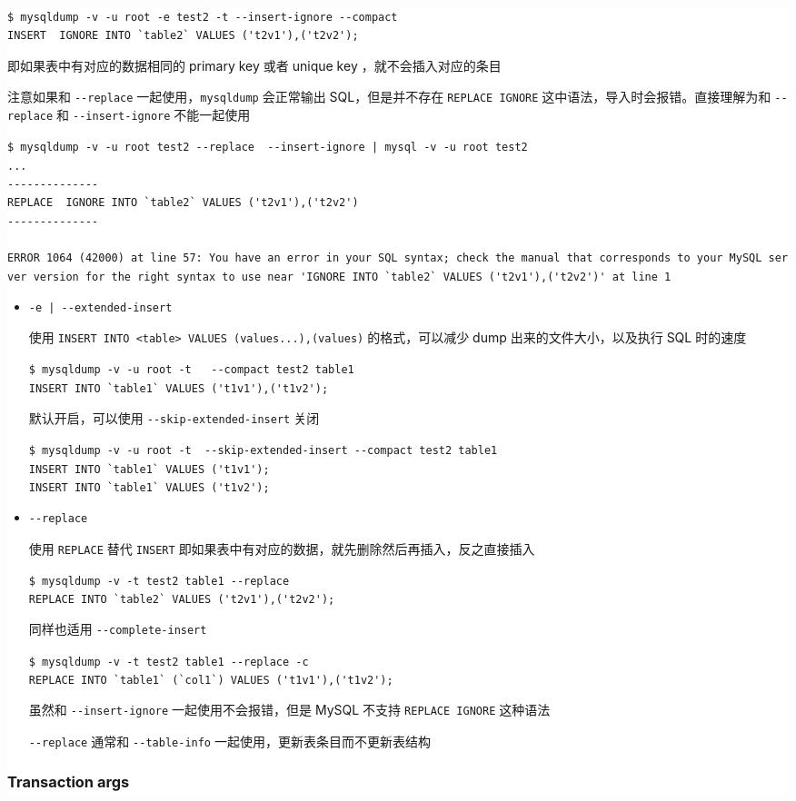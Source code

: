   ```
  $ mysqldump -v -u root -e test2 -t --insert-ignore --compact
  INSERT  IGNORE INTO `table2` VALUES ('t2v1'),('t2v2');
  ```

  即如果表中有对应的数据相同的 primary key 或者 unique key ，就不会插入对应的条目

  注意如果和 `--replace` 一起使用，`mysqldump` 会正常输出 SQL，但是并不存在 `REPLACE IGNORE` 这中语法，导入时会报错。直接理解为和 `--replace` 和 `--insert-ignore` 不能一起使用

  ```
  $ mysqldump -v -u root test2 --replace  --insert-ignore | mysql -v -u root test2
  ...
  --------------
  REPLACE  IGNORE INTO `table2` VALUES ('t2v1'),('t2v2')
  --------------
  
  ERROR 1064 (42000) at line 57: You have an error in your SQL syntax; check the manual that corresponds to your MySQL server version for the right syntax to use near 'IGNORE INTO `table2` VALUES ('t2v1'),('t2v2')' at line 1
  ```

- `-e | --extended-insert`

  使用 `INSERT INTO <table> VALUES (values...),(values)` 的格式，可以减少 dump 出来的文件大小，以及执行 SQL 时的速度

  ```
  $ mysqldump -v -u root -t   --compact test2 table1
  INSERT INTO `table1` VALUES ('t1v1'),('t1v2');
  ```

  默认开启，可以使用 `--skip-extended-insert` 关闭

  ```
  $ mysqldump -v -u root -t  --skip-extended-insert --compact test2 table1
  INSERT INTO `table1` VALUES ('t1v1');
  INSERT INTO `table1` VALUES ('t1v2');
  ```

- `--replace`

  使用 `REPLACE` 替代 `INSERT` 即如果表中有对应的数据，就先删除然后再插入，反之直接插入

  ```
  $ mysqldump -v -t test2 table1 --replace
  REPLACE INTO `table2` VALUES ('t2v1'),('t2v2');
  ```

  同样也适用 `--complete-insert` 

  ```
  $ mysqldump -v -t test2 table1 --replace -c
  REPLACE INTO `table1` (`col1`) VALUES ('t1v1'),('t1v2');
  ```

  虽然和 `--insert-ignore` 一起使用不会报错，但是 MySQL 不支持 `REPLACE IGNORE` 这种语法

  `--replace` 通常和 `--table-info` 一起使用，更新表条目而不更新表结构 

### Transaction args
